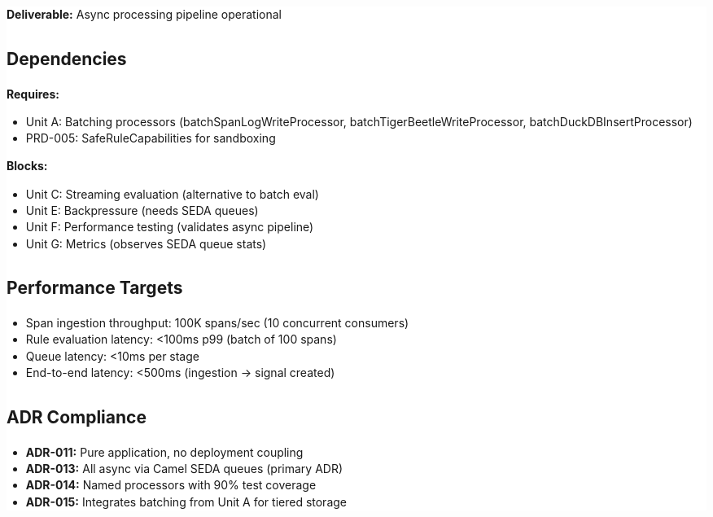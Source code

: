 **Deliverable:** Async processing pipeline operational

## Dependencies

**Requires:**
- Unit A: Batching processors (batchSpanLogWriteProcessor, batchTigerBeetleWriteProcessor, batchDuckDBInsertProcessor)
- PRD-005: SafeRuleCapabilities for sandboxing

**Blocks:**
- Unit C: Streaming evaluation (alternative to batch eval)
- Unit E: Backpressure (needs SEDA queues)
- Unit F: Performance testing (validates async pipeline)
- Unit G: Metrics (observes SEDA queue stats)

## Performance Targets

- Span ingestion throughput: 100K spans/sec (10 concurrent consumers)
- Rule evaluation latency: <100ms p99 (batch of 100 spans)
- Queue latency: <10ms per stage
- End-to-end latency: <500ms (ingestion → signal created)

## ADR Compliance

- **ADR-011:** Pure application, no deployment coupling
- **ADR-013:** All async via Camel SEDA queues (primary ADR)
- **ADR-014:** Named processors with 90% test coverage
- **ADR-015:** Integrates batching from Unit A for tiered storage
